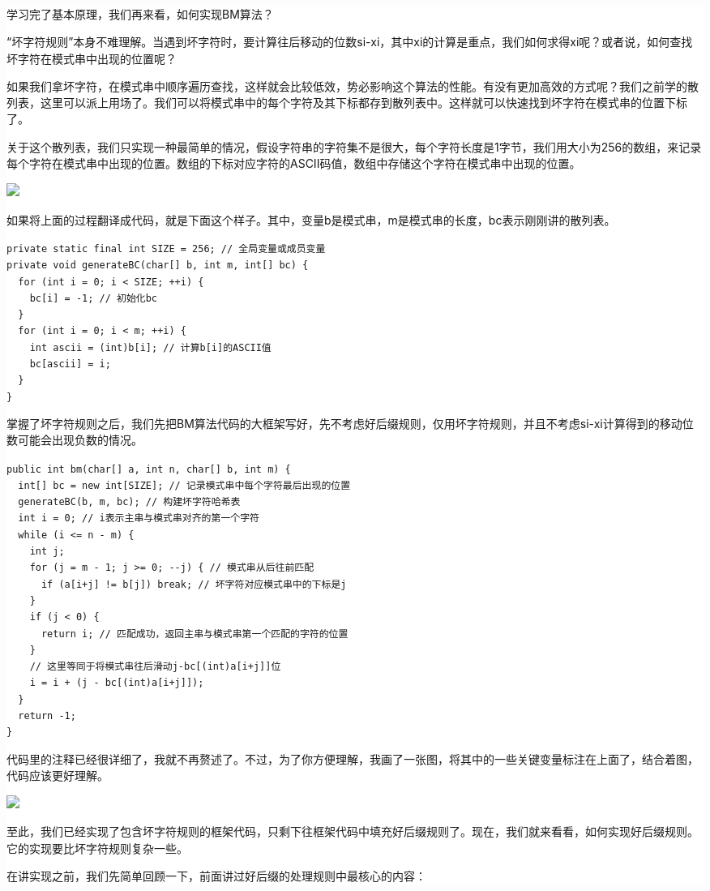 学习完了基本原理，我们再来看，如何实现BM算法？

“坏字符规则”本身不难理解。当遇到坏字符时，要计算往后移动的位数si-xi，其中xi的计算是重点，我们如何求得xi呢？或者说，如何查找坏字符在模式串中出现的位置呢？

如果我们拿坏字符，在模式串中顺序遍历查找，这样就会比较低效，势必影响这个算法的性能。有没有更加高效的方式呢？我们之前学的散列表，这里可以派上用场了。我们可以将模式串中的每个字符及其下标都存到散列表中。这样就可以快速找到坏字符在模式串的位置下标了。

关于这个散列表，我们只实现一种最简单的情况，假设字符串的字符集不是很大，每个字符长度是1字节，我们用大小为256的数组，来记录每个字符在模式串中出现的位置。数组的下标对应字符的ASCII码值，数组中存储这个字符在模式串中出现的位置。

![](<https://static001.geekbang.org/resource/image/bf/02/bf78f8a0506e069fa318f36c42a95e02.jpg>)

如果将上面的过程翻译成代码，就是下面这个样子。其中，变量b是模式串，m是模式串的长度，bc表示刚刚讲的散列表。

```
private static final int SIZE = 256; // 全局变量或成员变量
private void generateBC(char[] b, int m, int[] bc) {
  for (int i = 0; i < SIZE; ++i) {
    bc[i] = -1; // 初始化bc
  }
  for (int i = 0; i < m; ++i) {
    int ascii = (int)b[i]; // 计算b[i]的ASCII值
    bc[ascii] = i;
  }
}
```

掌握了坏字符规则之后，我们先把BM算法代码的大框架写好，先不考虑好后缀规则，仅用坏字符规则，并且不考虑si-xi计算得到的移动位数可能会出现负数的情况。

```
public int bm(char[] a, int n, char[] b, int m) {
  int[] bc = new int[SIZE]; // 记录模式串中每个字符最后出现的位置
  generateBC(b, m, bc); // 构建坏字符哈希表
  int i = 0; // i表示主串与模式串对齐的第一个字符
  while (i <= n - m) {
    int j;
    for (j = m - 1; j >= 0; --j) { // 模式串从后往前匹配
      if (a[i+j] != b[j]) break; // 坏字符对应模式串中的下标是j
    }
    if (j < 0) {
      return i; // 匹配成功，返回主串与模式串第一个匹配的字符的位置
    }
    // 这里等同于将模式串往后滑动j-bc[(int)a[i+j]]位
    i = i + (j - bc[(int)a[i+j]]); 
  }
  return -1;
}
```

代码里的注释已经很详细了，我就不再赘述了。不过，为了你方便理解，我画了一张图，将其中的一些关键变量标注在上面了，结合着图，代码应该更好理解。

![](<https://static001.geekbang.org/resource/image/53/c6/5380b6ef906a5210f782fccd044b36c6.jpg>)

至此，我们已经实现了包含坏字符规则的框架代码，只剩下往框架代码中填充好后缀规则了。现在，我们就来看看，如何实现好后缀规则。它的实现要比坏字符规则复杂一些。

在讲实现之前，我们先简单回顾一下，前面讲过好后缀的处理规则中最核心的内容：
